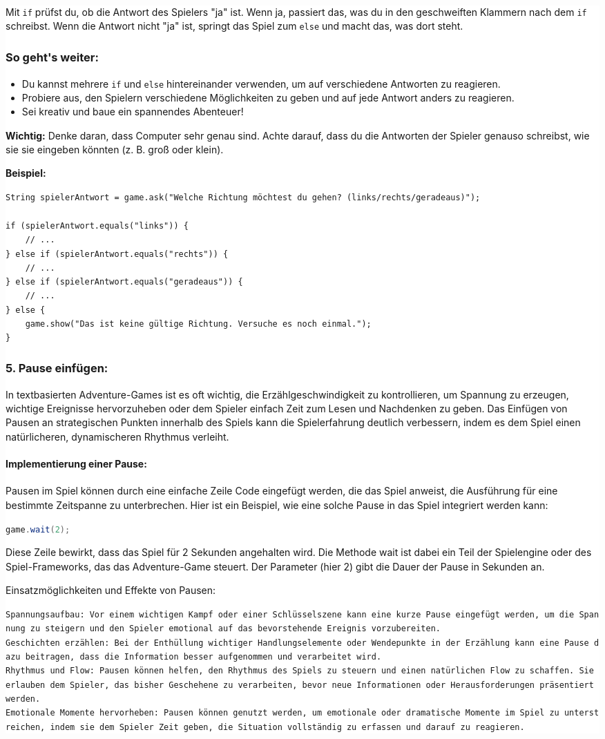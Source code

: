 Mit `if` prüfst du, ob die Antwort des Spielers "ja" ist. Wenn ja, passiert das, was du in den geschweiften Klammern nach dem `if` schreibst. Wenn die Antwort nicht "ja" ist, springt das Spiel zum `else` und macht das, was dort steht.

### So geht's weiter:

* Du kannst mehrere `if` und `else` hintereinander verwenden, um auf verschiedene Antworten zu reagieren.
* Probiere aus, den Spielern verschiedene Möglichkeiten zu geben und auf jede Antwort anders zu reagieren.
* Sei kreativ und baue ein spannendes Abenteuer!

**Wichtig:** Denke daran, dass Computer sehr genau sind. Achte darauf, dass du die Antworten der Spieler genauso schreibst, wie sie sie eingeben könnten (z. B. groß oder klein).

**Beispiel:**

```
String spielerAntwort = game.ask("Welche Richtung möchtest du gehen? (links/rechts/geradeaus)");

if (spielerAntwort.equals("links")) {
    // ...
} else if (spielerAntwort.equals("rechts")) {
    // ...
} else if (spielerAntwort.equals("geradeaus")) {
    // ...
} else {
    game.show("Das ist keine gültige Richtung. Versuche es noch einmal.");
}
```

### 5. Pause einfügen:

In textbasierten Adventure-Games ist es oft wichtig, die Erzählgeschwindigkeit zu kontrollieren, um Spannung zu erzeugen, wichtige Ereignisse hervorzuheben oder dem Spieler einfach Zeit zum Lesen und Nachdenken zu geben. 
Das Einfügen von Pausen an strategischen Punkten innerhalb des Spiels kann die Spielerfahrung deutlich verbessern, indem es dem Spiel einen natürlicheren, dynamischeren Rhythmus verleiht.
#### Implementierung einer Pause:

Pausen im Spiel können durch eine einfache Zeile Code eingefügt werden, die das Spiel anweist, die Ausführung für eine bestimmte Zeitspanne zu unterbrechen. 
Hier ist ein Beispiel, wie eine solche Pause in das Spiel integriert werden kann:

```java
game.wait(2);
```
Diese Zeile bewirkt, dass das Spiel für 2 Sekunden angehalten wird. Die Methode wait ist dabei ein Teil der Spielengine oder des Spiel-Frameworks, das das Adventure-Game steuert. 
Der Parameter (hier 2) gibt die Dauer der Pause in Sekunden an.

Einsatzmöglichkeiten und Effekte von Pausen:

    Spannungsaufbau: Vor einem wichtigen Kampf oder einer Schlüsselszene kann eine kurze Pause eingefügt werden, um die Spannung zu steigern und den Spieler emotional auf das bevorstehende Ereignis vorzubereiten.
    Geschichten erzählen: Bei der Enthüllung wichtiger Handlungselemente oder Wendepunkte in der Erzählung kann eine Pause dazu beitragen, dass die Information besser aufgenommen und verarbeitet wird.
    Rhythmus und Flow: Pausen können helfen, den Rhythmus des Spiels zu steuern und einen natürlichen Flow zu schaffen. Sie erlauben dem Spieler, das bisher Geschehene zu verarbeiten, bevor neue Informationen oder Herausforderungen präsentiert werden.
    Emotionale Momente hervorheben: Pausen können genutzt werden, um emotionale oder dramatische Momente im Spiel zu unterstreichen, indem sie dem Spieler Zeit geben, die Situation vollständig zu erfassen und darauf zu reagieren.
